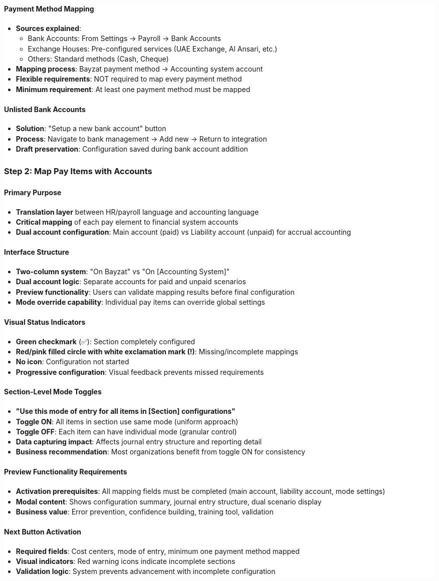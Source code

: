 #### Payment Method Mapping
- **Sources explained**:
  - Bank Accounts: From Settings → Payroll → Bank Accounts
  - Exchange Houses: Pre-configured services (UAE Exchange, Al Ansari, etc.)
  - Others: Standard methods (Cash, Cheque)
- **Mapping process**: Bayzat payment method → Accounting system account
- **Flexible requirements**: NOT required to map every payment method
- **Minimum requirement**: At least one payment method must be mapped

#### Unlisted Bank Accounts
- **Solution**: "Setup a new bank account" button
- **Process**: Navigate to bank management → Add new → Return to integration
- **Draft preservation**: Configuration saved during bank account addition

### Step 2: Map Pay Items with Accounts

#### Primary Purpose
- **Translation layer** between HR/payroll language and accounting language
- **Critical mapping** of each pay element to financial system accounts
- **Dual account configuration**: Main account (paid) vs Liability account (unpaid) for accrual accounting

#### Interface Structure
- **Two-column system**: "On Bayzat" vs "On [Accounting System]"
- **Dual account logic**: Separate accounts for paid and unpaid scenarios
- **Preview functionality**: Users can validate mapping results before final configuration
- **Mode override capability**: Individual pay items can override global settings

#### Visual Status Indicators
- **Green checkmark** (✅): Section completely configured
- **Red/pink filled circle with white exclamation mark (!)**: Missing/incomplete mappings
- **No icon**: Configuration not started
- **Progressive configuration**: Visual feedback prevents missed requirements

#### Section-Level Mode Toggles
- **"Use this mode of entry for all items in [Section] configurations"**
- **Toggle ON**: All items in section use same mode (uniform approach)
- **Toggle OFF**: Each item can have individual mode (granular control)
- **Data capturing impact**: Affects journal entry structure and reporting detail
- **Business recommendation**: Most organizations benefit from toggle ON for consistency

#### Preview Functionality Requirements
- **Activation prerequisites**: All mapping fields must be completed (main account, liability account, mode settings)
- **Modal content**: Shows configuration summary, journal entry structure, dual scenario display
- **Business value**: Error prevention, confidence building, training tool, validation

#### Next Button Activation
- **Required fields**: Cost centers, mode of entry, minimum one payment method mapped
- **Visual indicators**: Red warning icons indicate incomplete sections
- **Validation logic**: System prevents advancement with incomplete configuration
